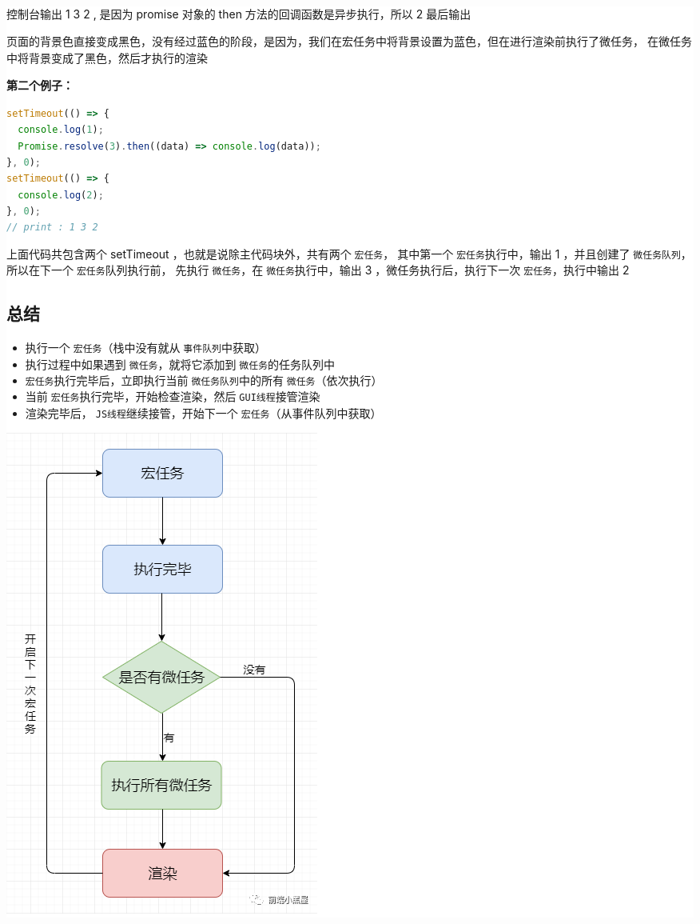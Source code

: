 控制台输出 1 3 2 , 是因为 promise 对象的 then 方法的回调函数是异步执行，所以 2 最后输出

页面的背景色直接变成黑色，没有经过蓝色的阶段，是因为，我们在宏任务中将背景设置为蓝色，但在进行渲染前执行了微任务， 在微任务中将背景变成了黑色，然后才执行的渲染

**第二个例子：**

```js
setTimeout(() => {
  console.log(1);
  Promise.resolve(3).then((data) => console.log(data));
}, 0);
setTimeout(() => {
  console.log(2);
}, 0);
// print : 1 3 2
```

上面代码共包含两个 setTimeout ，也就是说除主代码块外，共有两个 `宏任务`， 其中第一个 `宏任务`执行中，输出 1 ，并且创建了 `微任务队列`，所以在下一个 `宏任务`队列执行前， 先执行 `微任务`，在 `微任务`执行中，输出 3 ，微任务执行后，执行下一次 `宏任务`，执行中输出 2

## 总结

- 执行一个 `宏任务`（栈中没有就从 `事件队列`中获取）
- 执行过程中如果遇到 `微任务`，就将它添加到 `微任务`的任务队列中
- `宏任务`执行完毕后，立即执行当前 `微任务队列`中的所有 `微任务`（依次执行）
- 当前 `宏任务`执行完毕，开始检查渲染，然后 `GUI线程`接管渲染
- 渲染完毕后， `JS线程`继续接管，开始下一个 `宏任务`（从事件队列中获取）

![图片](./assets/640-20231219115211862.png)
